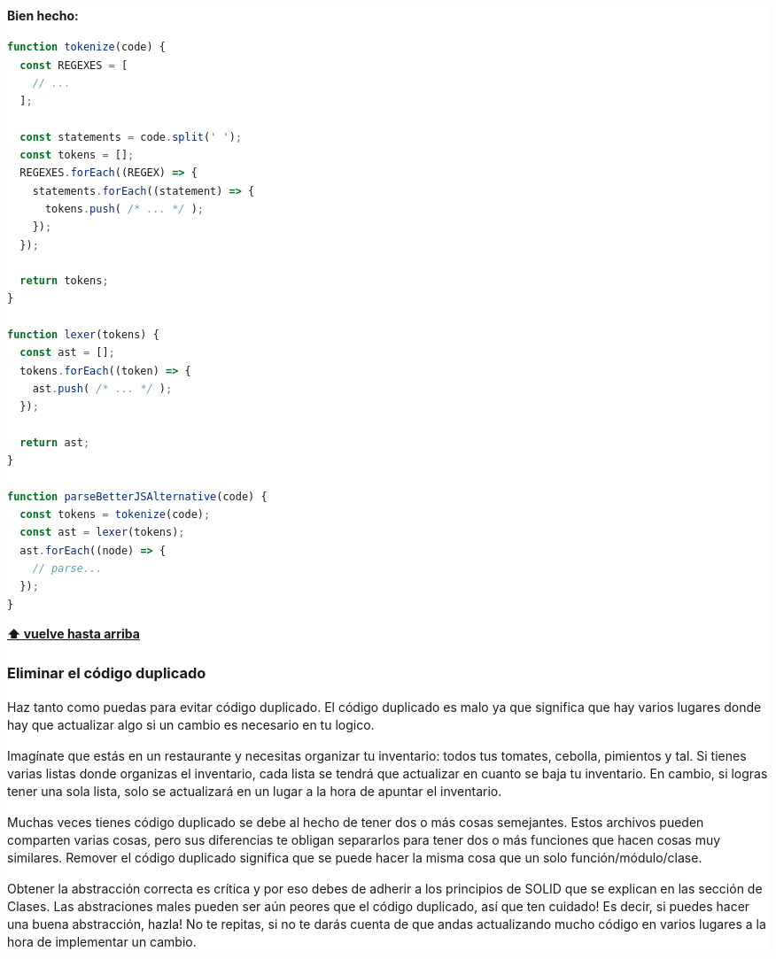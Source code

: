 **Bien hecho:**
```javascript
function tokenize(code) {
  const REGEXES = [
    // ...
  ];

  const statements = code.split(' ');
  const tokens = [];
  REGEXES.forEach((REGEX) => {
    statements.forEach((statement) => {
      tokens.push( /* ... */ );
    });
  });

  return tokens;
}

function lexer(tokens) {
  const ast = [];
  tokens.forEach((token) => {
    ast.push( /* ... */ );
  });

  return ast;
}

function parseBetterJSAlternative(code) {
  const tokens = tokenize(code);
  const ast = lexer(tokens);
  ast.forEach((node) => {
    // parse...
  });
}
```
**[⬆ vuelve hasta arriba](#contenido)**

### Eliminar el código duplicado 
Haz tanto como puedas para evitar código duplicado. El código duplicado es malo ya que significa que hay varios lugares donde hay que actualizar algo si un cambio es necesario en tu logico.

Imagínate que estás en un restaurante y necesitas organizar tu inventario: todos tus tomates, cebolla, pimientos y tal. Si tienes varias listas donde organizas el inventario, cada lista se tendrá que actualizar en cuanto se baja tu inventario. En cambio, si logras tener una sola lista, solo se actualizará en un lugar a la hora de apuntar el inventario.

Muchas veces tienes código duplicado se debe al hecho de tener dos o más cosas semejantes. Estos archivos pueden comparten varias cosas, pero sus diferencias te obligan separarlos para tener dos o más funciones que hacen cosas muy similares. Remover el código duplicado significa que se puede hacer la misma cosa que un solo función/módulo/clase.

Obtener la abstracción correcta es crítica y por eso debes de adherir a los principios de SOLID que se explican en las sección de Clases. Las abstraciones males pueden ser aún peores que el código duplicado, así que ten cuidado! Es decir, si puedes hacer una buena abstracción, hazla! No te repitas, si no te darás cuenta de que andas actualizando mucho código en varios lugares a la hora de implementar un cambio.
